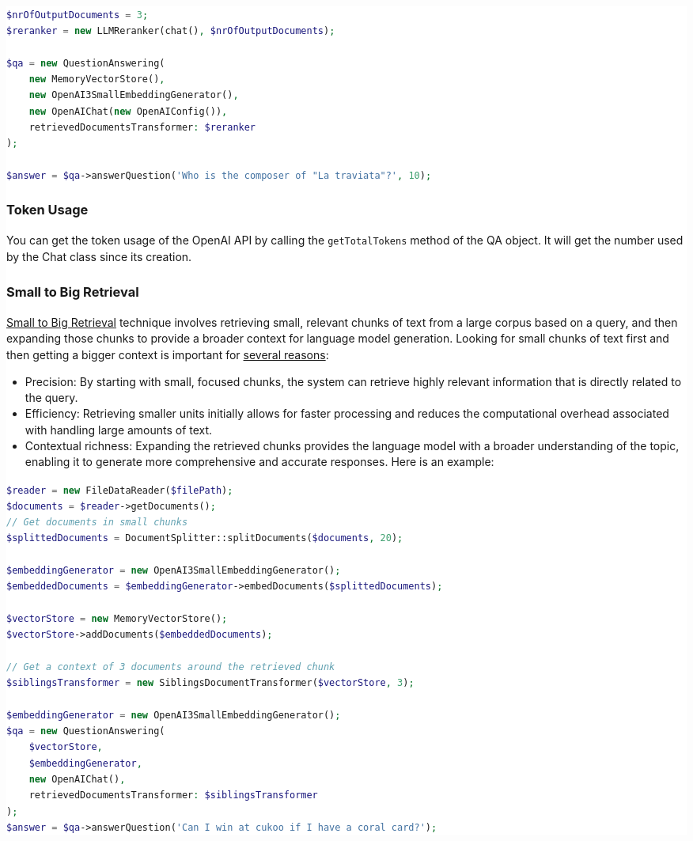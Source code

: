 ```php
$nrOfOutputDocuments = 3;
$reranker = new LLMReranker(chat(), $nrOfOutputDocuments);

$qa = new QuestionAnswering(
    new MemoryVectorStore(),
    new OpenAI3SmallEmbeddingGenerator(),
    new OpenAIChat(new OpenAIConfig()),
    retrievedDocumentsTransformer: $reranker
);

$answer = $qa->answerQuestion('Who is the composer of "La traviata"?', 10);
```

### Token Usage

You can get the token usage of the OpenAI API by calling the `getTotalTokens` method of the QA object.
It will get the number used by the Chat class since its creation.

### Small to Big Retrieval

[Small to Big Retrieval](https://towardsdatascience.com/advanced-rag-01-small-to-big-retrieval-172181b396d4) technique involves retrieving small,
relevant chunks of text from a large corpus based on a query, and then expanding those chunks to provide a broader context for language model generation.
Looking for small chunks of text first and then getting a bigger context is important for [several reasons](https://aman.ai/primers/ai/RAG/#sentence-window-retrieval--small-to-large-retrieval):

-   Precision: By starting with small, focused chunks, the system can retrieve highly relevant information that is directly related to the query.
-   Efficiency: Retrieving smaller units initially allows for faster processing and reduces the computational overhead associated with handling large amounts of text.
-   Contextual richness: Expanding the retrieved chunks provides the language model with a broader understanding of the topic, enabling it to generate more comprehensive and accurate responses.
    Here is an example:

```php
$reader = new FileDataReader($filePath);
$documents = $reader->getDocuments();
// Get documents in small chunks
$splittedDocuments = DocumentSplitter::splitDocuments($documents, 20);

$embeddingGenerator = new OpenAI3SmallEmbeddingGenerator();
$embeddedDocuments = $embeddingGenerator->embedDocuments($splittedDocuments);

$vectorStore = new MemoryVectorStore();
$vectorStore->addDocuments($embeddedDocuments);

// Get a context of 3 documents around the retrieved chunk
$siblingsTransformer = new SiblingsDocumentTransformer($vectorStore, 3);

$embeddingGenerator = new OpenAI3SmallEmbeddingGenerator();
$qa = new QuestionAnswering(
    $vectorStore,
    $embeddingGenerator,
    new OpenAIChat(),
    retrievedDocumentsTransformer: $siblingsTransformer
);
$answer = $qa->answerQuestion('Can I win at cukoo if I have a coral card?');
```
